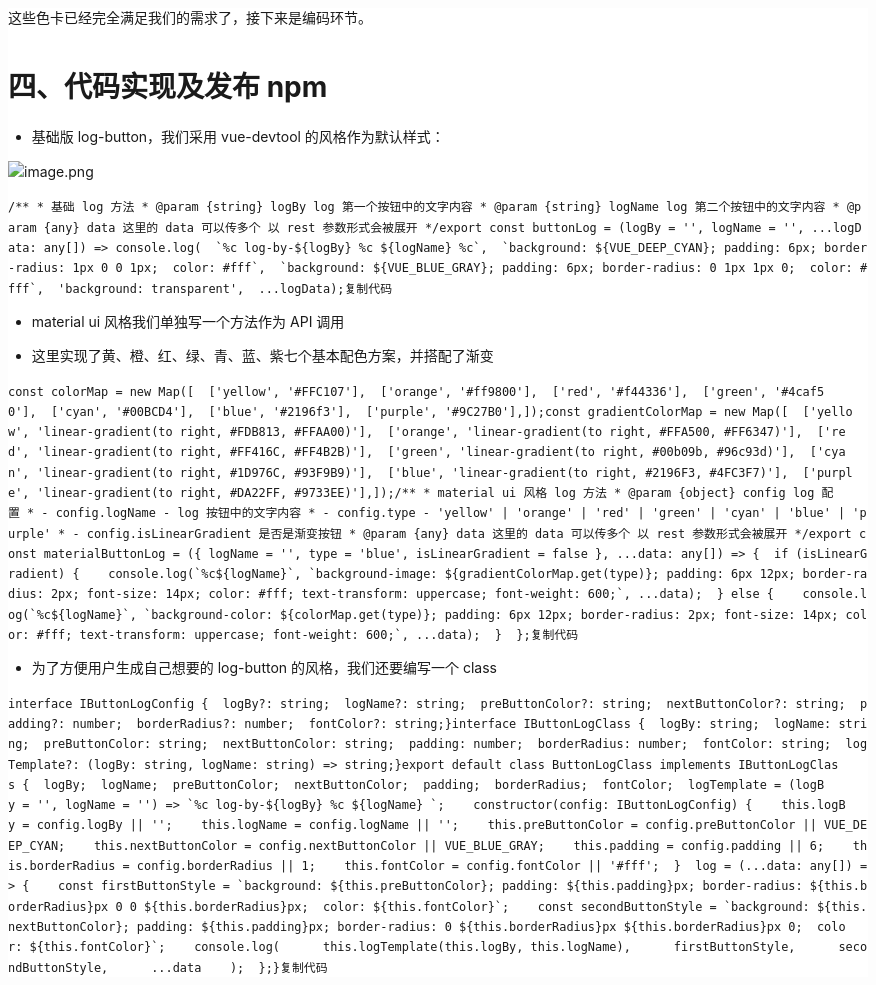 这些色卡已经完全满足我们的需求了，接下来是编码环节。

四、代码实现及发布 npm
=============

*   基础版 log-button，我们采用 vue-devtool 的风格作为默认样式：
    

![](https://mmbiz.qpic.cn/sz_mmbiz_jpg/H8M5QJDxMHryCcEdeGEDXSib8AyvGIgeCvdcoqEZV2xFXddaym3w4rE3o95E4smuoNdMWia8sWDcSTLWv76sGjGw/640?wx_fmt=other)image.png

```
/** * 基础 log 方法 * @param {string} logBy log 第一个按钮中的文字内容 * @param {string} logName log 第二个按钮中的文字内容 * @param {any} data 这里的 data 可以传多个 以 rest 参数形式会被展开 */export const buttonLog = (logBy = '', logName = '', ...logData: any[]) => console.log(  `%c log-by-${logBy} %c ${logName} %c`,  `background: ${VUE_DEEP_CYAN}; padding: 6px; border-radius: 1px 0 0 1px;  color: #fff`,  `background: ${VUE_BLUE_GRAY}; padding: 6px; border-radius: 0 1px 1px 0;  color: #fff`,  'background: transparent',  ...logData);复制代码
```

*   material ui 风格我们单独写一个方法作为 API 调用
    
*   这里实现了黄、橙、红、绿、青、蓝、紫七个基本配色方案，并搭配了渐变
    

```
const colorMap = new Map([  ['yellow', '#FFC107'],  ['orange', '#ff9800'],  ['red', '#f44336'],  ['green', '#4caf50'],  ['cyan', '#00BCD4'],  ['blue', '#2196f3'],  ['purple', '#9C27B0'],]);const gradientColorMap = new Map([  ['yellow', 'linear-gradient(to right, #FDB813, #FFAA00)'],  ['orange', 'linear-gradient(to right, #FFA500, #FF6347)'],  ['red', 'linear-gradient(to right, #FF416C, #FF4B2B)'],  ['green', 'linear-gradient(to right, #00b09b, #96c93d)'],  ['cyan', 'linear-gradient(to right, #1D976C, #93F9B9)'],  ['blue', 'linear-gradient(to right, #2196F3, #4FC3F7)'],  ['purple', 'linear-gradient(to right, #DA22FF, #9733EE)'],]);/** * material ui 风格 log 方法 * @param {object} config log 配置 * - config.logName - log 按钮中的文字内容 * - config.type - 'yellow' | 'orange' | 'red' | 'green' | 'cyan' | 'blue' | 'purple' * - config.isLinearGradient 是否是渐变按钮 * @param {any} data 这里的 data 可以传多个 以 rest 参数形式会被展开 */export const materialButtonLog = ({ logName = '', type = 'blue', isLinearGradient = false }, ...data: any[]) => {  if (isLinearGradient) {    console.log(`%c${logName}`, `background-image: ${gradientColorMap.get(type)}; padding: 6px 12px; border-radius: 2px; font-size: 14px; color: #fff; text-transform: uppercase; font-weight: 600;`, ...data);  } else {    console.log(`%c${logName}`, `background-color: ${colorMap.get(type)}; padding: 6px 12px; border-radius: 2px; font-size: 14px; color: #fff; text-transform: uppercase; font-weight: 600;`, ...data);  }  };复制代码
```

*   为了方便用户生成自己想要的 log-button 的风格，我们还要编写一个 class
    

```
interface IButtonLogConfig {  logBy?: string;  logName?: string;  preButtonColor?: string;  nextButtonColor?: string;  padding?: number;  borderRadius?: number;  fontColor?: string;}interface IButtonLogClass {  logBy: string;  logName: string;  preButtonColor: string;  nextButtonColor: string;  padding: number;  borderRadius: number;  fontColor: string;  logTemplate?: (logBy: string, logName: string) => string;}export default class ButtonLogClass implements IButtonLogClass {  logBy;  logName;  preButtonColor;  nextButtonColor;  padding;  borderRadius;  fontColor;  logTemplate = (logBy = '', logName = '') => `%c log-by-${logBy} %c ${logName} `;    constructor(config: IButtonLogConfig) {    this.logBy = config.logBy || '';    this.logName = config.logName || '';    this.preButtonColor = config.preButtonColor || VUE_DEEP_CYAN;    this.nextButtonColor = config.nextButtonColor || VUE_BLUE_GRAY;    this.padding = config.padding || 6;    this.borderRadius = config.borderRadius || 1;    this.fontColor = config.fontColor || '#fff';  }  log = (...data: any[]) => {    const firstButtonStyle = `background: ${this.preButtonColor}; padding: ${this.padding}px; border-radius: ${this.borderRadius}px 0 0 ${this.borderRadius}px;  color: ${this.fontColor}`;    const secondButtonStyle = `background: ${this.nextButtonColor}; padding: ${this.padding}px; border-radius: 0 ${this.borderRadius}px ${this.borderRadius}px 0;  color: ${this.fontColor}`;    console.log(      this.logTemplate(this.logBy, this.logName),      firstButtonStyle,      secondButtonStyle,      ...data    );  };}复制代码
```
